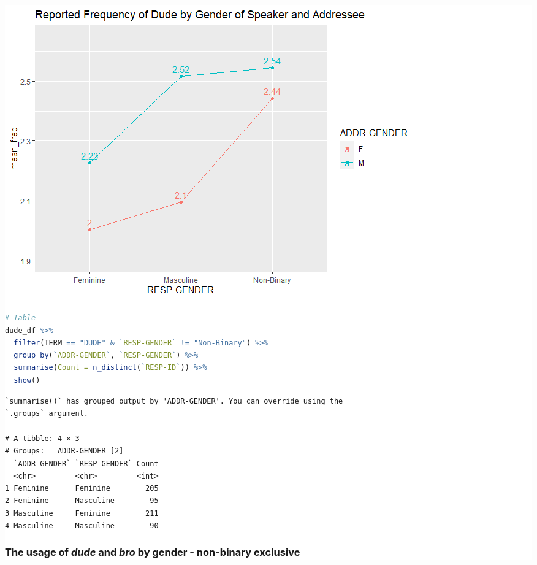 ![](AT2023_code_files/figure-gfm/unnamed-chunk-9-1.png)

``` r
# Table
dude_df %>% 
  filter(TERM == "DUDE" & `RESP-GENDER` != "Non-Binary") %>% 
  group_by(`ADDR-GENDER`, `RESP-GENDER`) %>% 
  summarise(Count = n_distinct(`RESP-ID`)) %>% 
  show()
```

    `summarise()` has grouped output by 'ADDR-GENDER'. You can override using the
    `.groups` argument.

    # A tibble: 4 × 3
    # Groups:   ADDR-GENDER [2]
      `ADDR-GENDER` `RESP-GENDER` Count
      <chr>         <chr>         <int>
    1 Feminine      Feminine        205
    2 Feminine      Masculine        95
    3 Masculine     Feminine        211
    4 Masculine     Masculine        90

### The usage of *dude* and *bro* by gender - non-binary exclusive
